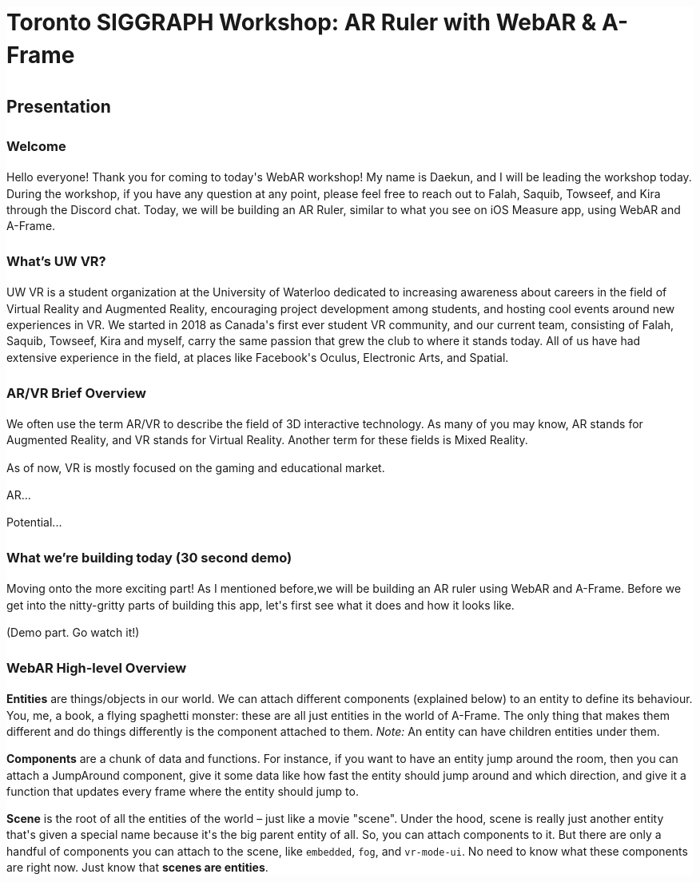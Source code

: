 # Toronto SIGGRAPH Workshop: AR Ruler with WebAR & A-Frame

## Presentation

### Welcome

Hello everyone! Thank you for coming to today's WebAR workshop! My name is Daekun, and I will be leading the workshop today. During the workshop, if you have any question at any point, please feel free to reach out to Falah, Saquib, Towseef, and Kira through the Discord chat. Today, we will be building an AR Ruler, similar to what you see on iOS Measure app, using WebAR and A-Frame.

### What’s UW VR?

UW VR is a student organization at the University of Waterloo dedicated to increasing awareness about careers in the field of Virtual Reality and Augmented Reality, encouraging project development among students, and hosting cool events around new experiences in VR. We started in 2018 as Canada's first ever student VR community, and our current team, consisting of Falah, Saquib, Towseef, Kira and myself, carry the same passion that grew the club to where it stands today. All of us have had extensive experience in the field, at places like Facebook's Oculus, Electronic Arts, and Spatial.

### AR/VR Brief Overview

We often use the term AR/VR to describe the field of 3D interactive technology. As many of you may know, AR stands for Augmented Reality, and VR stands for Virtual Reality. Another term for these fields is Mixed Reality.

As of now, VR is mostly focused on the gaming and educational market.

AR...

Potential...

### What we’re building today (30 second demo)

Moving onto the more exciting part! As I mentioned before,we will be building an AR ruler using WebAR and A-Frame. Before we get into the nitty-gritty parts of building this app, let's first see what it does and how it looks like.

(Demo part. Go watch it!)

### WebAR High-level Overview

**Entities** are things/objects in our world. We can attach different components (explained below) to an entity to define its behaviour. You, me, a book, a flying spaghetti monster: these are all just entities in the world of A-Frame. The only thing that makes them different and do things differently is the component attached to them. *Note:* An entity can have children entities under them.

**Components** are a chunk of data and functions. For instance, if you want to have an entity jump around the room, then you can attach a JumpAround component, give it some data like how fast the entity should jump around and which direction, and give it a function that updates every frame where the entity should jump to.

**Scene** is the root of all the entities of the world – just like a movie "scene". Under the hood, scene is really just another entity that's given a special name because it's the big parent entity of all. So, you can attach components to it. But there are only a handful of components you can attach to the scene, like `embedded`, `fog`, and `vr-mode-ui`. No need to know what these components are right now. Just know that **scenes are entities**.
